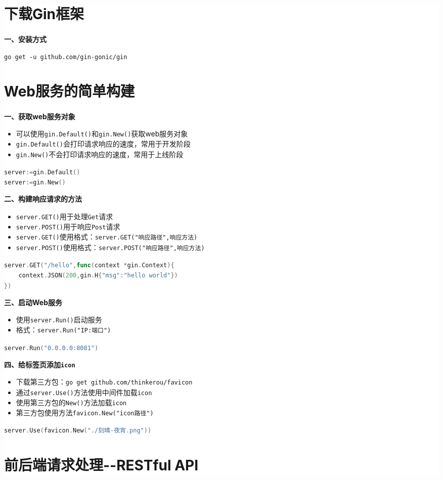 # 下载Gin框架

**一、安装方式**

```shell
go get -u github.com/gin-gonic/gin
```

# Web服务的简单构建

**一、获取web服务对象**

* 可以使用`gin.Default()`和`gin.New()`获取web服务对象
* `gin.Default()`会打印请求响应的速度，常用于开发阶段
* `gin.New()`不会打印请求响应的速度，常用于上线阶段

```go
server:=gin.Default()
server:=gin.New()
```

**二、构建响应请求的方法**

* `server.GET()`用于处理`Get`请求
* `server.POST()`用于响应`Post`请求
* `server.GET()`使用格式：`server.GET("响应路径",响应方法)`
* `server.POST()`使用格式：`server.POST("响应路径",响应方法)`

```go
server.GET("/hello",func(context *gin.Context){
    context.JSON(200,gin.H{"msg":"hello world"})
})
```

**三、启动Web服务**

* 使用`server.Run()`启动服务
* 格式：`server.Run("IP:端口")`

```go
server.Run("0.0.0.0:8081")
```

**四、给标签页添加`icon`**

* 下载第三方包：`go get github.com/thinkerou/favicon`
* 通过`server.Use()`方法使用中间件加载`icon`
* 使用第三方包的`New()`方法加载`icon`
* 第三方包使用方法`favicon.New("icon路径")`

```go
server.Use(favicon.New("./刻晴-夜宵.png"))
```

# 前后端请求处理--RESTful API
